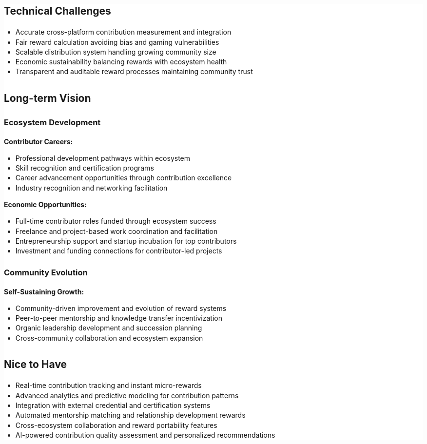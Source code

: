 ## Technical Challenges
- Accurate cross-platform contribution measurement and integration
- Fair reward calculation avoiding bias and gaming vulnerabilities
- Scalable distribution system handling growing community size
- Economic sustainability balancing rewards with ecosystem health
- Transparent and auditable reward processes maintaining community trust

## Long-term Vision

### Ecosystem Development
**Contributor Careers:**
- Professional development pathways within ecosystem
- Skill recognition and certification programs
- Career advancement opportunities through contribution excellence
- Industry recognition and networking facilitation

**Economic Opportunities:**
- Full-time contributor roles funded through ecosystem success
- Freelance and project-based work coordination and facilitation
- Entrepreneurship support and startup incubation for top contributors
- Investment and funding connections for contributor-led projects

### Community Evolution
**Self-Sustaining Growth:**
- Community-driven improvement and evolution of reward systems
- Peer-to-peer mentorship and knowledge transfer incentivization
- Organic leadership development and succession planning
- Cross-community collaboration and ecosystem expansion

## Nice to Have
- Real-time contribution tracking and instant micro-rewards
- Advanced analytics and predictive modeling for contribution patterns
- Integration with external credential and certification systems
- Automated mentorship matching and relationship development rewards
- Cross-ecosystem collaboration and reward portability features
- AI-powered contribution quality assessment and personalized recommendations 